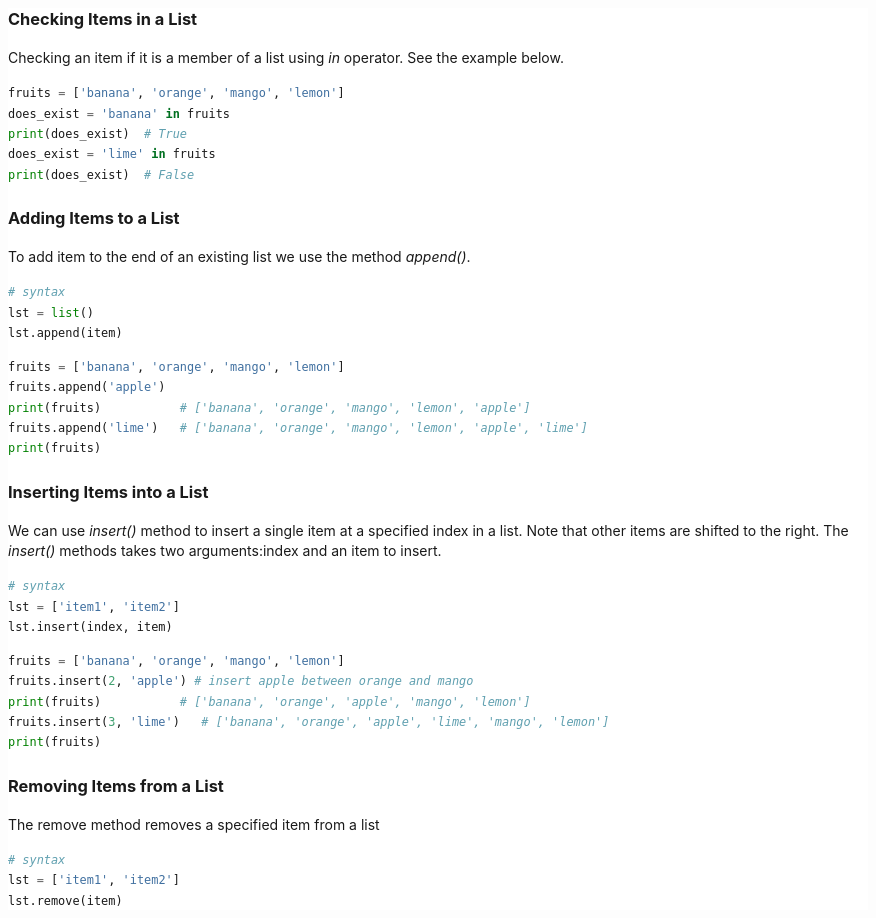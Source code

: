 ### Checking Items in a List

Checking an item if it is a member of a list using *in* operator. See the example below.

```py
fruits = ['banana', 'orange', 'mango', 'lemon']
does_exist = 'banana' in fruits
print(does_exist)  # True
does_exist = 'lime' in fruits
print(does_exist)  # False
```

### Adding Items to a List

To add item to the end of an existing list we use the method *append()*.

```py
# syntax
lst = list()
lst.append(item)
```

```py
fruits = ['banana', 'orange', 'mango', 'lemon']
fruits.append('apple')
print(fruits)           # ['banana', 'orange', 'mango', 'lemon', 'apple']
fruits.append('lime')   # ['banana', 'orange', 'mango', 'lemon', 'apple', 'lime']
print(fruits)
```

### Inserting Items into a List

We can use *insert()* method to insert a single item at a specified index in a list. Note that other items are shifted to the right. The *insert()* methods takes two arguments:index and an item to insert.

```py
# syntax
lst = ['item1', 'item2']
lst.insert(index, item)
```

```py
fruits = ['banana', 'orange', 'mango', 'lemon']
fruits.insert(2, 'apple') # insert apple between orange and mango
print(fruits)           # ['banana', 'orange', 'apple', 'mango', 'lemon']
fruits.insert(3, 'lime')   # ['banana', 'orange', 'apple', 'lime', 'mango', 'lemon']
print(fruits)
```

### Removing Items from a List

The remove method removes a specified item from a list

```py
# syntax
lst = ['item1', 'item2']
lst.remove(item)
```

